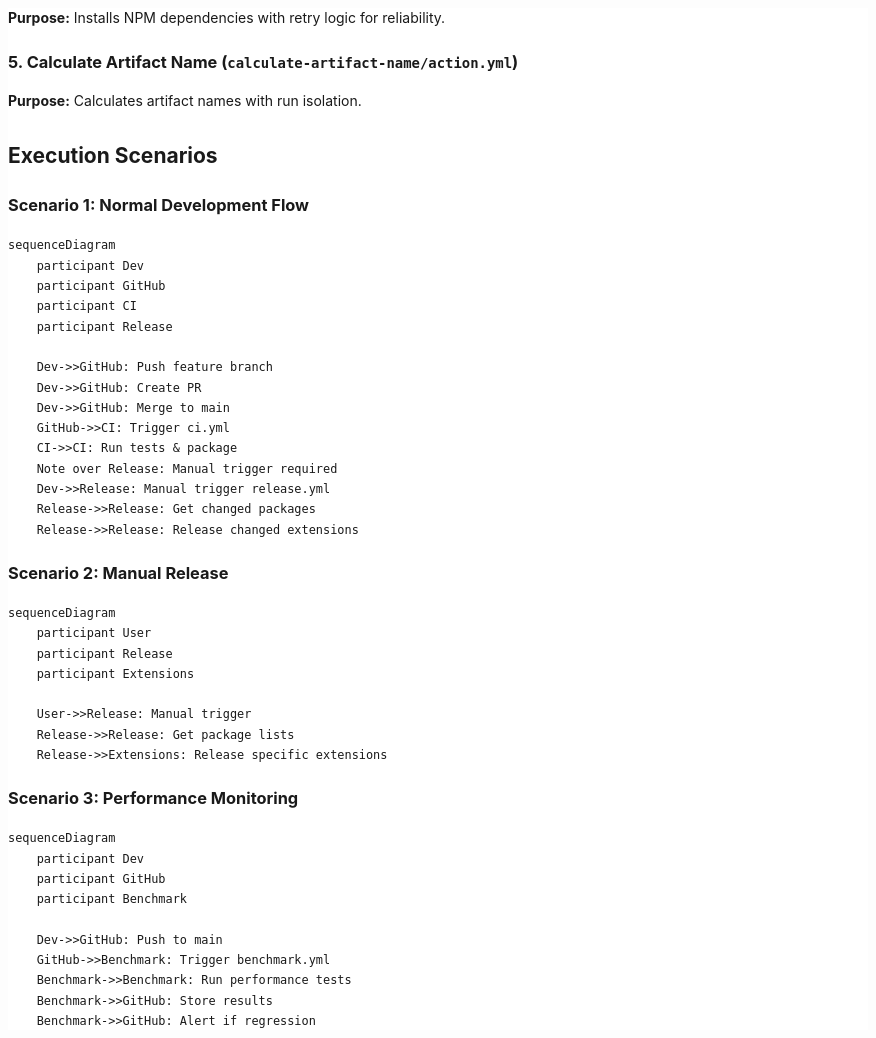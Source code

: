 **Purpose:** Installs NPM dependencies with retry logic for reliability.

### 5. Calculate Artifact Name (`calculate-artifact-name/action.yml`)

**Purpose:** Calculates artifact names with run isolation.

## Execution Scenarios

### Scenario 1: Normal Development Flow

```mermaid
sequenceDiagram
    participant Dev
    participant GitHub
    participant CI
    participant Release

    Dev->>GitHub: Push feature branch
    Dev->>GitHub: Create PR
    Dev->>GitHub: Merge to main
    GitHub->>CI: Trigger ci.yml
    CI->>CI: Run tests & package
    Note over Release: Manual trigger required
    Dev->>Release: Manual trigger release.yml
    Release->>Release: Get changed packages
    Release->>Release: Release changed extensions
```

### Scenario 2: Manual Release

```mermaid
sequenceDiagram
    participant User
    participant Release
    participant Extensions

    User->>Release: Manual trigger
    Release->>Release: Get package lists
    Release->>Extensions: Release specific extensions
```

### Scenario 3: Performance Monitoring

```mermaid
sequenceDiagram
    participant Dev
    participant GitHub
    participant Benchmark

    Dev->>GitHub: Push to main
    GitHub->>Benchmark: Trigger benchmark.yml
    Benchmark->>Benchmark: Run performance tests
    Benchmark->>GitHub: Store results
    Benchmark->>GitHub: Alert if regression
```
